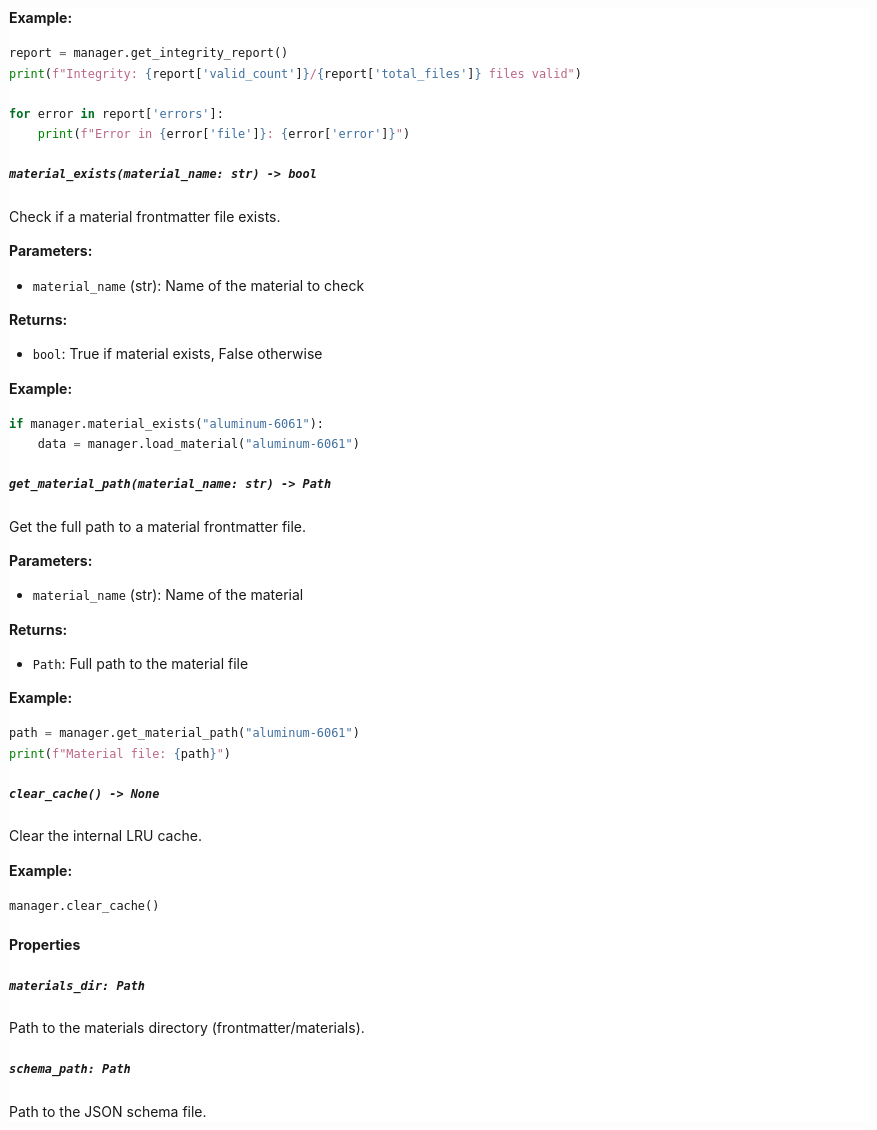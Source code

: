 **Example:**
```python
report = manager.get_integrity_report()
print(f"Integrity: {report['valid_count']}/{report['total_files']} files valid")

for error in report['errors']:
    print(f"Error in {error['file']}: {error['error']}")
```

##### `material_exists(material_name: str) -> bool`

Check if a material frontmatter file exists.

**Parameters:**
- `material_name` (str): Name of the material to check

**Returns:**
- `bool`: True if material exists, False otherwise

**Example:**
```python
if manager.material_exists("aluminum-6061"):
    data = manager.load_material("aluminum-6061")
```

##### `get_material_path(material_name: str) -> Path`

Get the full path to a material frontmatter file.

**Parameters:**
- `material_name` (str): Name of the material

**Returns:**
- `Path`: Full path to the material file

**Example:**
```python
path = manager.get_material_path("aluminum-6061")
print(f"Material file: {path}")
```

##### `clear_cache() -> None`

Clear the internal LRU cache.

**Example:**
```python
manager.clear_cache()
```

#### Properties

##### `materials_dir: Path`
Path to the materials directory (frontmatter/materials).

##### `schema_path: Path`
Path to the JSON schema file.

